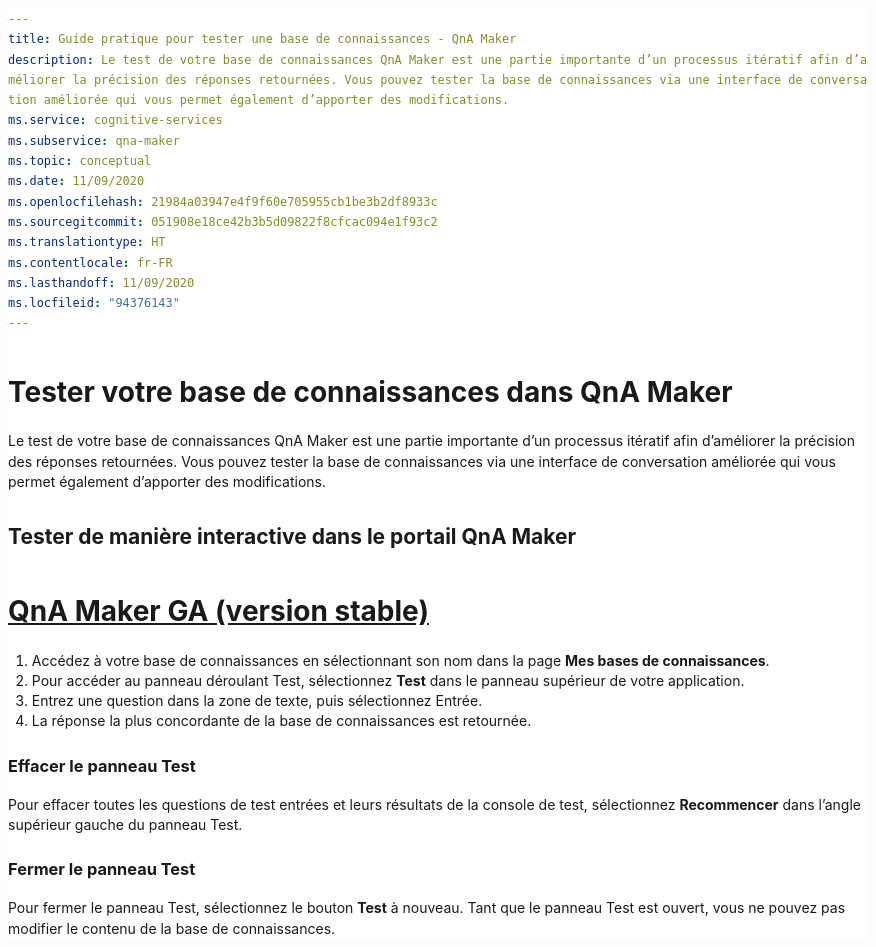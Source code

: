 ```yaml
---
title: Guide pratique pour tester une base de connaissances - QnA Maker
description: Le test de votre base de connaissances QnA Maker est une partie importante d’un processus itératif afin d’améliorer la précision des réponses retournées. Vous pouvez tester la base de connaissances via une interface de conversation améliorée qui vous permet également d’apporter des modifications.
ms.service: cognitive-services
ms.subservice: qna-maker
ms.topic: conceptual
ms.date: 11/09/2020
ms.openlocfilehash: 21984a03947e4f9f60e705955cb1be3b2df8933c
ms.sourcegitcommit: 051908e18ce42b3b5d09822f8cfcac094e1f93c2
ms.translationtype: HT
ms.contentlocale: fr-FR
ms.lasthandoff: 11/09/2020
ms.locfileid: "94376143"
---
```

# <a name="test-your-knowledge-base-in-qna-maker"></a>Tester votre base de connaissances dans QnA Maker

Le test de votre base de connaissances QnA Maker est une partie importante d’un processus itératif afin d’améliorer la précision des réponses retournées. Vous pouvez tester la base de connaissances via une interface de conversation améliorée qui vous permet également d’apporter des modifications.

## <a name="interactively-test-in-qna-maker-portal"></a>Tester de manière interactive dans le portail QnA Maker

# <a name="qna-maker-ga-stable-release"></a>[QnA Maker GA (version stable)](#tab/v1)

1. Accédez à votre base de connaissances en sélectionnant son nom dans la page **Mes bases de connaissances**.
1. Pour accéder au panneau déroulant Test, sélectionnez **Test** dans le panneau supérieur de votre application.
1. Entrez une question dans la zone de texte, puis sélectionnez Entrée.
1. La réponse la plus concordante de la base de connaissances est retournée.

### <a name="clear-test-panel"></a>Effacer le panneau Test

Pour effacer toutes les questions de test entrées et leurs résultats de la console de test, sélectionnez **Recommencer** dans l’angle supérieur gauche du panneau Test.

### <a name="close-test-panel"></a>Fermer le panneau Test

Pour fermer le panneau Test, sélectionnez le bouton **Test** à nouveau. Tant que le panneau Test est ouvert, vous ne pouvez pas modifier le contenu de la base de connaissances.
